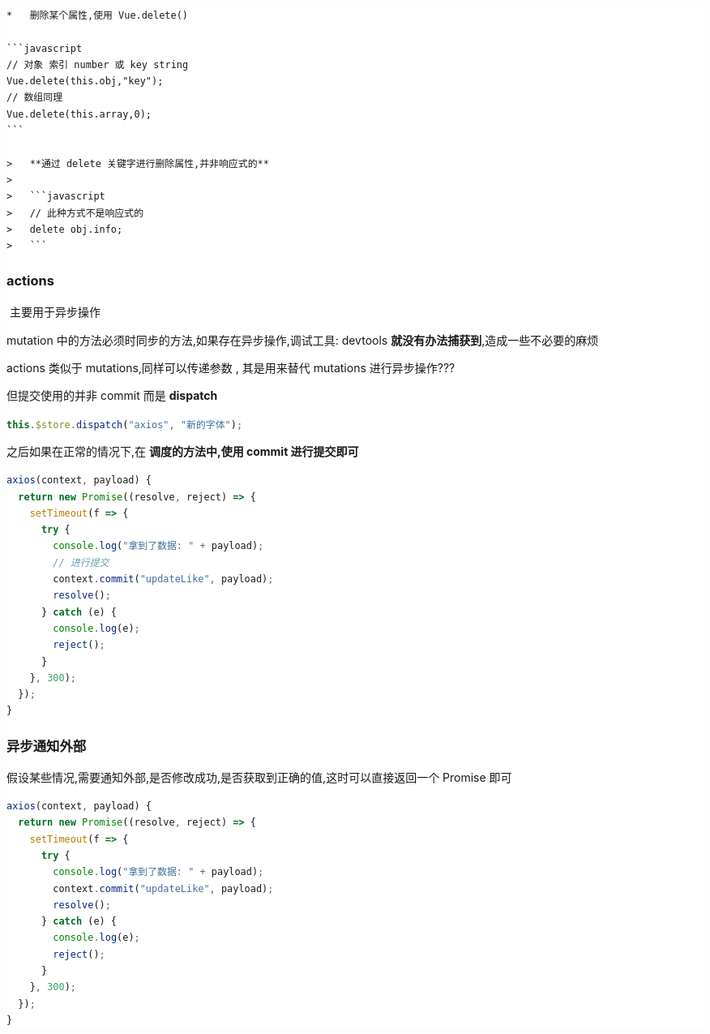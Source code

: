    *   删除某个属性,使用 Vue.delete()

    ```javascript
    // 对象 索引 number 或 key string
    Vue.delete(this.obj,"key");
    // 数组同理
    Vue.delete(this.array,0);
    ```

    >   **通过 delete 关键字进行删除属性,并非响应式的**
    >
    >   ```javascript
    >   // 此种方式不是响应式的
    >   delete obj.info;
    >   ```

### actions

​	主要用于异步操作

mutation 中的方法必须时同步的方法,如果存在异步操作,调试工具: devtools **就没有办法捕获到**,造成一些不必要的麻烦

actions 类似于 mutations,同样可以传递参数 , 其是用来替代 mutations 进行异步操作???

但提交使用的并非 commit 而是 **dispatch**

```javascript
this.$store.dispatch("axios", "新的字体");
```

之后如果在正常的情况下,在 **调度的方法中,使用 commit 进行提交即可**

```javascript
axios(context, payload) {
  return new Promise((resolve, reject) => {
    setTimeout(f => {
      try {
        console.log("拿到了数据: " + payload);
        // 进行提交
        context.commit("updateLike", payload);
        resolve();
      } catch (e) {
        console.log(e);
        reject();
      }
    }, 300);
  });
}
```

### 异步通知外部

​	假设某些情况,需要通知外部,是否修改成功,是否获取到正确的值,这时可以直接返回一个 Promise 即可

```javascript
axios(context, payload) {
  return new Promise((resolve, reject) => {
    setTimeout(f => {
      try {
        console.log("拿到了数据: " + payload);
        context.commit("updateLike", payload);
        resolve();
      } catch (e) {
        console.log(e);
        reject();
      }
    }, 300);
  });
}
```